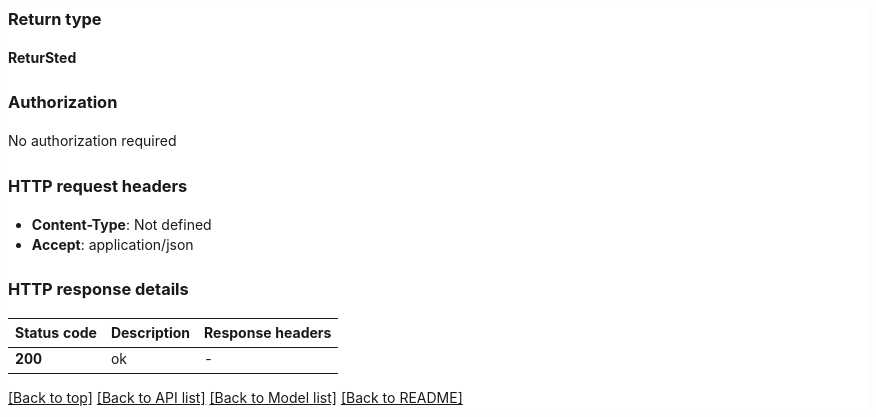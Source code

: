 
### Return type

**ReturSted**

### Authorization

No authorization required

### HTTP request headers

 - **Content-Type**: Not defined
 - **Accept**: application/json


### HTTP response details
| Status code | Description | Response headers |
|-------------|-------------|------------------|
|**200** | ok |  -  |

[[Back to top]](#) [[Back to API list]](../README.md#documentation-for-api-endpoints) [[Back to Model list]](../README.md#documentation-for-models) [[Back to README]](../README.md)

